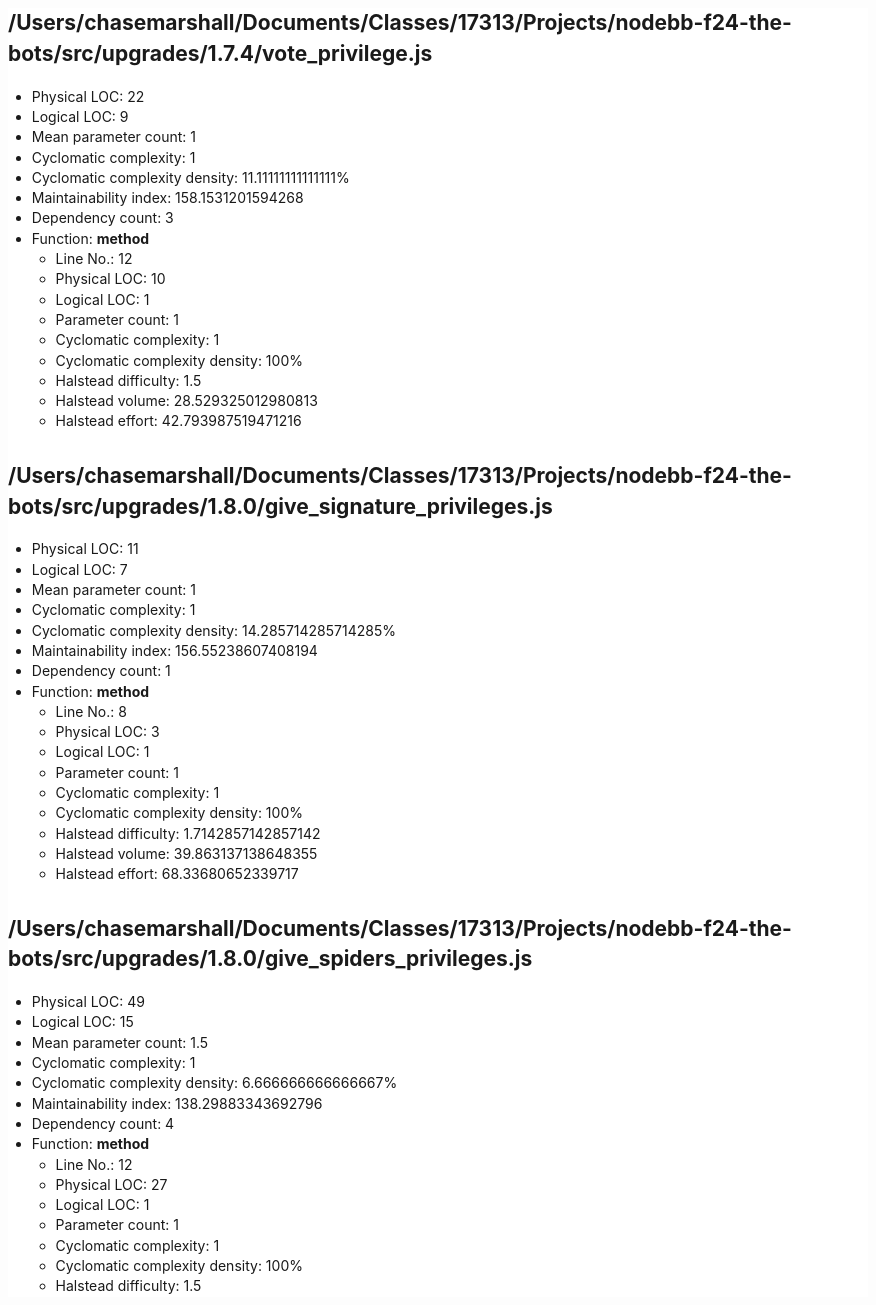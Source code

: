 ## /Users/chasemarshall/Documents/Classes/17313/Projects/nodebb-f24-the-bots/src/upgrades/1.7.4/vote_privilege.js

* Physical LOC: 22
* Logical LOC: 9
* Mean parameter count: 1
* Cyclomatic complexity: 1
* Cyclomatic complexity density: 11.11111111111111%
* Maintainability index: 158.1531201594268
* Dependency count: 3
* Function: **method**
    * Line No.: 12
    * Physical LOC: 10
    * Logical LOC: 1
    * Parameter count: 1
    * Cyclomatic complexity: 1
    * Cyclomatic complexity density: 100%
    * Halstead difficulty: 1.5
    * Halstead volume: 28.529325012980813
    * Halstead effort: 42.793987519471216

## /Users/chasemarshall/Documents/Classes/17313/Projects/nodebb-f24-the-bots/src/upgrades/1.8.0/give_signature_privileges.js

* Physical LOC: 11
* Logical LOC: 7
* Mean parameter count: 1
* Cyclomatic complexity: 1
* Cyclomatic complexity density: 14.285714285714285%
* Maintainability index: 156.55238607408194
* Dependency count: 1
* Function: **method**
    * Line No.: 8
    * Physical LOC: 3
    * Logical LOC: 1
    * Parameter count: 1
    * Cyclomatic complexity: 1
    * Cyclomatic complexity density: 100%
    * Halstead difficulty: 1.7142857142857142
    * Halstead volume: 39.863137138648355
    * Halstead effort: 68.33680652339717

## /Users/chasemarshall/Documents/Classes/17313/Projects/nodebb-f24-the-bots/src/upgrades/1.8.0/give_spiders_privileges.js

* Physical LOC: 49
* Logical LOC: 15
* Mean parameter count: 1.5
* Cyclomatic complexity: 1
* Cyclomatic complexity density: 6.666666666666667%
* Maintainability index: 138.29883343692796
* Dependency count: 4
* Function: **method**
    * Line No.: 12
    * Physical LOC: 27
    * Logical LOC: 1
    * Parameter count: 1
    * Cyclomatic complexity: 1
    * Cyclomatic complexity density: 100%
    * Halstead difficulty: 1.5
